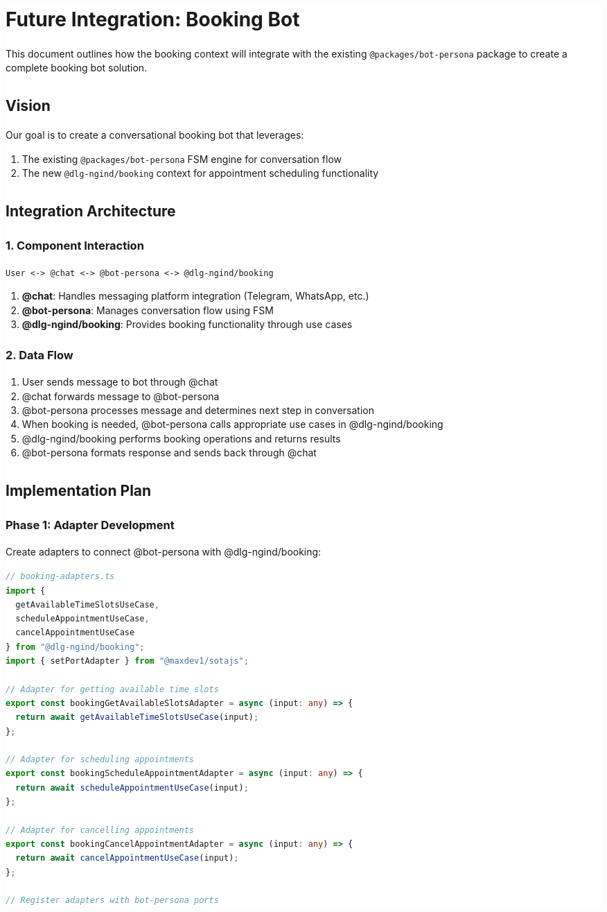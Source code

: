 # Future Integration: Booking Bot

This document outlines how the booking context will integrate with the existing `@packages/bot-persona` package to create a complete booking bot solution.

## Vision

Our goal is to create a conversational booking bot that leverages:
1. The existing `@packages/bot-persona` FSM engine for conversation flow
2. The new `@dlg-ngind/booking` context for appointment scheduling functionality

## Integration Architecture

### 1. Component Interaction

```
User <-> @chat <-> @bot-persona <-> @dlg-ngind/booking
```

1. **@chat**: Handles messaging platform integration (Telegram, WhatsApp, etc.)
2. **@bot-persona**: Manages conversation flow using FSM
3. **@dlg-ngind/booking**: Provides booking functionality through use cases

### 2. Data Flow

1. User sends message to bot through @chat
2. @chat forwards message to @bot-persona
3. @bot-persona processes message and determines next step in conversation
4. When booking is needed, @bot-persona calls appropriate use cases in @dlg-ngind/booking
5. @dlg-ngind/booking performs booking operations and returns results
6. @bot-persona formats response and sends back through @chat

## Implementation Plan

### Phase 1: Adapter Development

Create adapters to connect @bot-persona with @dlg-ngind/booking:

```typescript
// booking-adapters.ts
import { 
  getAvailableTimeSlotsUseCase,
  scheduleAppointmentUseCase,
  cancelAppointmentUseCase
} from "@dlg-ngind/booking";
import { setPortAdapter } from "@maxdev1/sotajs";

// Adapter for getting available time slots
export const bookingGetAvailableSlotsAdapter = async (input: any) => {
  return await getAvailableTimeSlotsUseCase(input);
};

// Adapter for scheduling appointments
export const bookingScheduleAppointmentAdapter = async (input: any) => {
  return await scheduleAppointmentUseCase(input);
};

// Adapter for cancelling appointments
export const bookingCancelAppointmentAdapter = async (input: any) => {
  return await cancelAppointmentUseCase(input);
};

// Register adapters with bot-persona ports
```